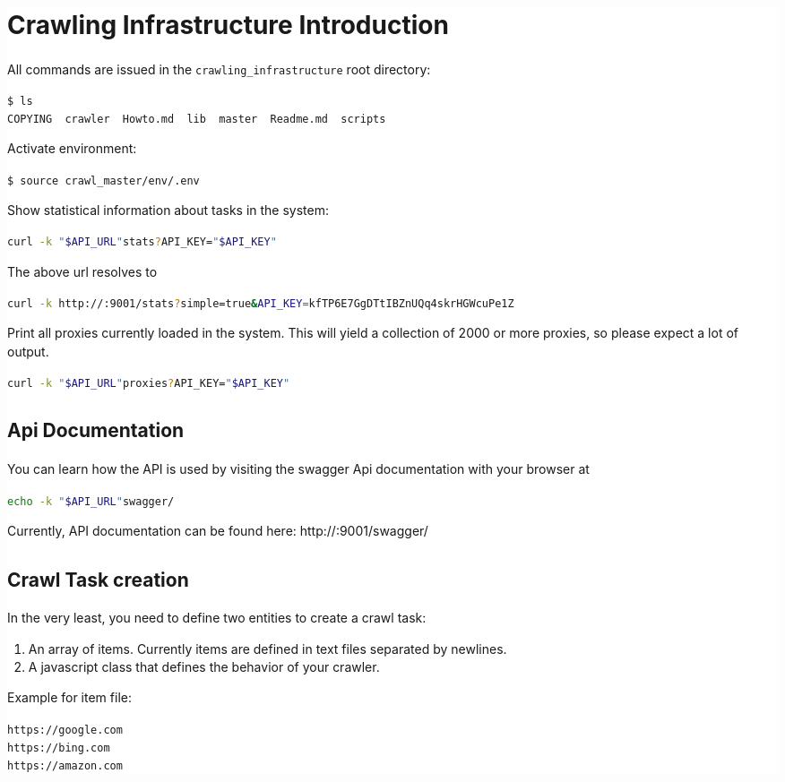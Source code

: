 # Crawling Infrastructure Introduction

All commands are issued in the `crawling_infrastructure` root directory:

```bash
$ ls
COPYING  crawler  Howto.md  lib  master  Readme.md  scripts
```

Activate environment:

```bash
$ source crawl_master/env/.env
```

Show statistical information about tasks in the system:

```bash
curl -k "$API_URL"stats?API_KEY="$API_KEY"
```

The above url resolves to 

```bash
curl -k http://:9001/stats?simple=true&API_KEY=kfTP6E7GgDTtIBZnUQq4skrHGWcuPe1Z
```

Print all proxies currently loaded in the system. This will yield a collection
of 2000 or more proxies, so please expect a lot of output.

```bash
curl -k "$API_URL"proxies?API_KEY="$API_KEY"
```

## Api Documentation

You can learn how the API is used by visiting the swagger Api documentation with your browser at

```bash
echo -k "$API_URL"swagger/
```

Currently, API documentation can be found here: http://:9001/swagger/

## Crawl Task creation

In the very least, you need to define two entities to create a crawl task:

1. An array of items. Currently items are defined in text files separated by newlines.
2. A javascript class that defines the behavior of your crawler.

Example for item file:

```text
https://google.com
https://bing.com
https://amazon.com
```
